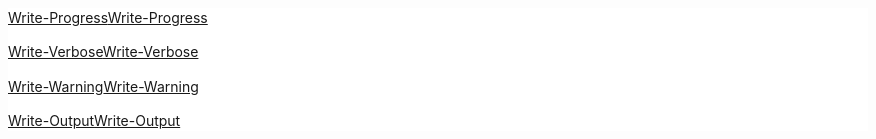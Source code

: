 [<span data-ttu-id="6830d-162">Write-Progress</span><span class="sxs-lookup"><span data-stu-id="6830d-162">Write-Progress</span></span>](Write-Progress.md)

[<span data-ttu-id="6830d-163">Write-Verbose</span><span class="sxs-lookup"><span data-stu-id="6830d-163">Write-Verbose</span></span>](Write-Verbose.md)

[<span data-ttu-id="6830d-164">Write-Warning</span><span class="sxs-lookup"><span data-stu-id="6830d-164">Write-Warning</span></span>](Write-Warning.md)

[<span data-ttu-id="6830d-165">Write-Output</span><span class="sxs-lookup"><span data-stu-id="6830d-165">Write-Output</span></span>](Write-Output.md)
